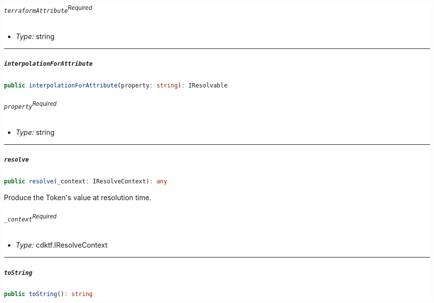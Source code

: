 ###### `terraformAttribute`<sup>Required</sup> <a name="terraformAttribute" id="@cdktf/provider-cloudflare.dataCloudflareMagicNetworkMonitoringConfiguration.DataCloudflareMagicNetworkMonitoringConfigurationWarpDevicesOutputReference.getStringMapAttribute.parameter.terraformAttribute"></a>

- *Type:* string

---

##### `interpolationForAttribute` <a name="interpolationForAttribute" id="@cdktf/provider-cloudflare.dataCloudflareMagicNetworkMonitoringConfiguration.DataCloudflareMagicNetworkMonitoringConfigurationWarpDevicesOutputReference.interpolationForAttribute"></a>

```typescript
public interpolationForAttribute(property: string): IResolvable
```

###### `property`<sup>Required</sup> <a name="property" id="@cdktf/provider-cloudflare.dataCloudflareMagicNetworkMonitoringConfiguration.DataCloudflareMagicNetworkMonitoringConfigurationWarpDevicesOutputReference.interpolationForAttribute.parameter.property"></a>

- *Type:* string

---

##### `resolve` <a name="resolve" id="@cdktf/provider-cloudflare.dataCloudflareMagicNetworkMonitoringConfiguration.DataCloudflareMagicNetworkMonitoringConfigurationWarpDevicesOutputReference.resolve"></a>

```typescript
public resolve(_context: IResolveContext): any
```

Produce the Token's value at resolution time.

###### `_context`<sup>Required</sup> <a name="_context" id="@cdktf/provider-cloudflare.dataCloudflareMagicNetworkMonitoringConfiguration.DataCloudflareMagicNetworkMonitoringConfigurationWarpDevicesOutputReference.resolve.parameter._context"></a>

- *Type:* cdktf.IResolveContext

---

##### `toString` <a name="toString" id="@cdktf/provider-cloudflare.dataCloudflareMagicNetworkMonitoringConfiguration.DataCloudflareMagicNetworkMonitoringConfigurationWarpDevicesOutputReference.toString"></a>

```typescript
public toString(): string
```
